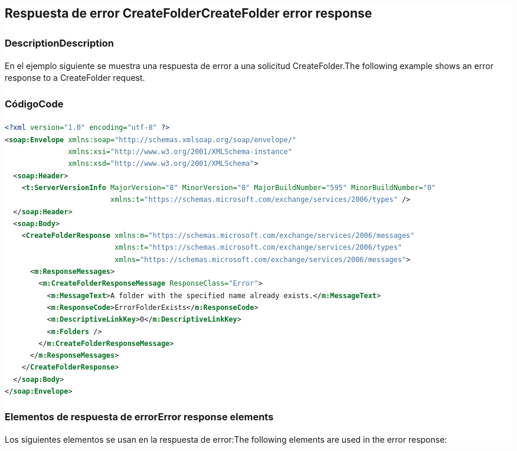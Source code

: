 ## <a name="createfolder-error-response"></a><span data-ttu-id="98f6b-141">Respuesta de error CreateFolder</span><span class="sxs-lookup"><span data-stu-id="98f6b-141">CreateFolder error response</span></span>

### <a name="description"></a><span data-ttu-id="98f6b-142">Description</span><span class="sxs-lookup"><span data-stu-id="98f6b-142">Description</span></span>

<span data-ttu-id="98f6b-143">En el ejemplo siguiente se muestra una respuesta de error a una solicitud CreateFolder.</span><span class="sxs-lookup"><span data-stu-id="98f6b-143">The following example shows an error response to a CreateFolder request.</span></span>
  
### <a name="code"></a><span data-ttu-id="98f6b-144">Código</span><span class="sxs-lookup"><span data-stu-id="98f6b-144">Code</span></span>

```XML
<?xml version="1.0" encoding="utf-8" ?>
<soap:Envelope xmlns:soap="http://schemas.xmlsoap.org/soap/envelope/" 
               xmlns:xsi="http://www.w3.org/2001/XMLSchema-instance" 
               xmlns:xsd="http://www.w3.org/2001/XMLSchema">
  <soap:Header>
    <t:ServerVersionInfo MajorVersion="8" MinorVersion="0" MajorBuildNumber="595" MinorBuildNumber="0" 
                         xmlns:t="https://schemas.microsoft.com/exchange/services/2006/types" />
  </soap:Header>
  <soap:Body>
    <CreateFolderResponse xmlns:m="https://schemas.microsoft.com/exchange/services/2006/messages" 
                          xmlns:t="https://schemas.microsoft.com/exchange/services/2006/types" 
                          xmlns="https://schemas.microsoft.com/exchange/services/2006/messages">
      <m:ResponseMessages>
        <m:CreateFolderResponseMessage ResponseClass="Error">
          <m:MessageText>A folder with the specified name already exists.</m:MessageText>
          <m:ResponseCode>ErrorFolderExists</m:ResponseCode>
          <m:DescriptiveLinkKey>0</m:DescriptiveLinkKey>
          <m:Folders />
        </m:CreateFolderResponseMessage>
      </m:ResponseMessages>
    </CreateFolderResponse>
  </soap:Body>
</soap:Envelope>
```

### <a name="error-response-elements"></a><span data-ttu-id="98f6b-145">Elementos de respuesta de error</span><span class="sxs-lookup"><span data-stu-id="98f6b-145">Error response elements</span></span>

<span data-ttu-id="98f6b-146">Los siguientes elementos se usan en la respuesta de error:</span><span class="sxs-lookup"><span data-stu-id="98f6b-146">The following elements are used in the error response:</span></span>
  